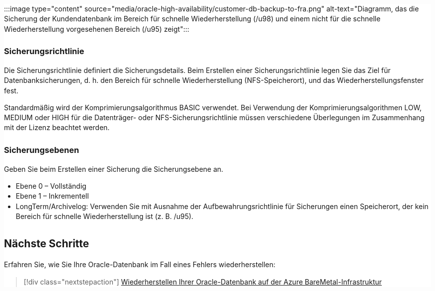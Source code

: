 :::image type="content" source="media/oracle-high-availability/customer-db-backup-to-fra.png" alt-text="Diagramm, das die Sicherung der Kundendatenbank im Bereich für schnelle Wiederherstellung (/u98) und einem nicht für die schnelle Wiederherstellung vorgesehenen Bereich (/u95) zeigt":::

### <a name="backup-policy"></a>Sicherungsrichtlinie

Die Sicherungsrichtlinie definiert die Sicherungsdetails. Beim Erstellen einer Sicherungsrichtlinie legen Sie das Ziel für Datenbanksicherungen, d. h. den Bereich für schnelle Wiederherstellung (NFS-Speicherort), und das Wiederherstellungsfenster fest.

Standardmäßig wird der Komprimierungsalgorithmus BASIC verwendet. Bei Verwendung der Komprimierungsalgorithmen LOW, MEDIUM oder HIGH für die Datenträger- oder NFS-Sicherungsrichtlinie müssen verschiedene Überlegungen im Zusammenhang mit der Lizenz beachtet werden.

### <a name="backup-levels"></a>Sicherungsebenen

Geben Sie beim Erstellen einer Sicherung die Sicherungsebene an.

- Ebene 0 – Vollständig
- Ebene 1 – Inkrementell
- LongTerm/Archivelog: Verwenden Sie mit Ausnahme der Aufbewahrungsrichtlinie für Sicherungen einen Speicherort, der kein Bereich für schnelle Wiederherstellung ist (z. B. /u95).

## <a name="next-steps"></a>Nächste Schritte

Erfahren Sie, wie Sie Ihre Oracle-Datenbank im Fall eines Fehlers wiederherstellen:

> [!div class="nextstepaction"]
> [Wiederherstellen Ihrer Oracle-Datenbank auf der Azure BareMetal-Infrastruktur](oracle-high-availability-recovery.md)
